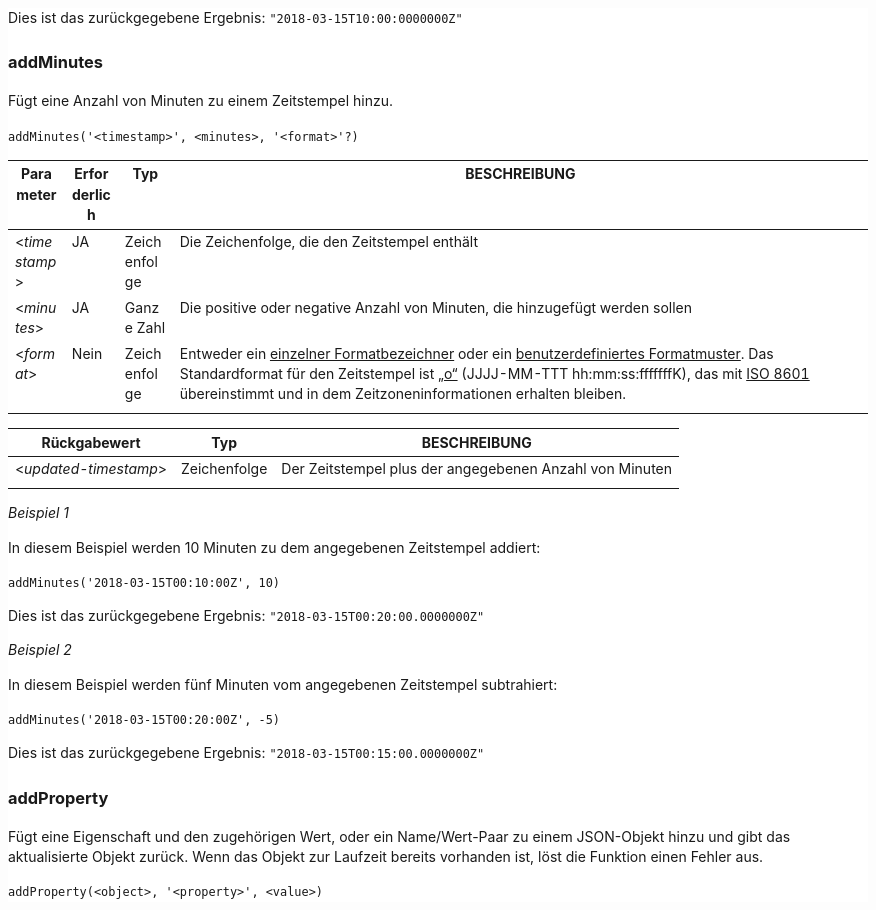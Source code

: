 Dies ist das zurückgegebene Ergebnis: `"2018-03-15T10:00:0000000Z"`

<a name="addMinutes"></a>

### <a name="addminutes"></a>addMinutes

Fügt eine Anzahl von Minuten zu einem Zeitstempel hinzu.

```
addMinutes('<timestamp>', <minutes>, '<format>'?)
```

| Parameter | Erforderlich | Typ | BESCHREIBUNG | 
| --------- | -------- | ---- | ----------- | 
| <*timestamp*> | JA | Zeichenfolge | Die Zeichenfolge, die den Zeitstempel enthält | 
| <*minutes*> | JA | Ganze Zahl  | Die positive oder negative Anzahl von Minuten, die hinzugefügt werden sollen | 
| <*format*> | Nein  | Zeichenfolge | Entweder ein [einzelner Formatbezeichner](https://docs.microsoft.com/dotnet/standard/base-types/standard-date-and-time-format-strings) oder ein [benutzerdefiniertes Formatmuster](https://docs.microsoft.com/dotnet/standard/base-types/custom-date-and-time-format-strings). Das Standardformat für den Zeitstempel ist [„o“](https://docs.microsoft.com/dotnet/standard/base-types/standard-date-and-time-format-strings) (JJJJ-MM-TTT hh:mm:ss:fffffffK), das mit [ISO 8601](https://en.wikipedia.org/wiki/ISO_8601) übereinstimmt und in dem Zeitzoneninformationen erhalten bleiben. |
||||| 

| Rückgabewert | Typ | BESCHREIBUNG | 
| ------------ | ---- | ----------- | 
| <*updated-timestamp*> | Zeichenfolge | Der Zeitstempel plus der angegebenen Anzahl von Minuten | 
|||| 

*Beispiel 1*

In diesem Beispiel werden 10 Minuten zu dem angegebenen Zeitstempel addiert:

```
addMinutes('2018-03-15T00:10:00Z', 10)
```

Dies ist das zurückgegebene Ergebnis: `"2018-03-15T00:20:00.0000000Z"`

*Beispiel 2*

In diesem Beispiel werden fünf Minuten vom angegebenen Zeitstempel subtrahiert:

```
addMinutes('2018-03-15T00:20:00Z', -5)
```

Dies ist das zurückgegebene Ergebnis: `"2018-03-15T00:15:00.0000000Z"`

<a name="addProperty"></a>

### <a name="addproperty"></a>addProperty

Fügt eine Eigenschaft und den zugehörigen Wert, oder ein Name/Wert-Paar zu einem JSON-Objekt hinzu und gibt das aktualisierte Objekt zurück. Wenn das Objekt zur Laufzeit bereits vorhanden ist, löst die Funktion einen Fehler aus.

```
addProperty(<object>, '<property>', <value>)
```
